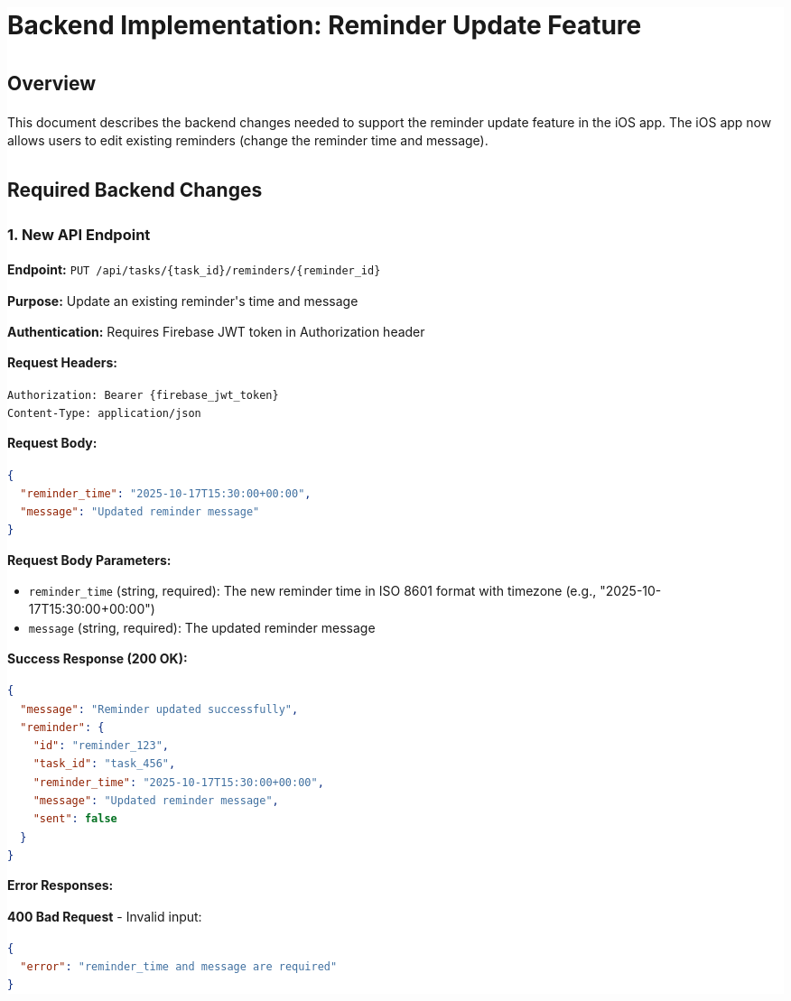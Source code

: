 # Backend Implementation: Reminder Update Feature

## Overview
This document describes the backend changes needed to support the reminder update feature in the iOS app. The iOS app now allows users to edit existing reminders (change the reminder time and message).

## Required Backend Changes

### 1. New API Endpoint

**Endpoint:** `PUT /api/tasks/{task_id}/reminders/{reminder_id}`

**Purpose:** Update an existing reminder's time and message

**Authentication:** Requires Firebase JWT token in Authorization header

**Request Headers:**
```
Authorization: Bearer {firebase_jwt_token}
Content-Type: application/json
```

**Request Body:**
```json
{
  "reminder_time": "2025-10-17T15:30:00+00:00",
  "message": "Updated reminder message"
}
```

**Request Body Parameters:**
- `reminder_time` (string, required): The new reminder time in ISO 8601 format with timezone (e.g., "2025-10-17T15:30:00+00:00")
- `message` (string, required): The updated reminder message

**Success Response (200 OK):**
```json
{
  "message": "Reminder updated successfully",
  "reminder": {
    "id": "reminder_123",
    "task_id": "task_456",
    "reminder_time": "2025-10-17T15:30:00+00:00",
    "message": "Updated reminder message",
    "sent": false
  }
}
```

**Error Responses:**

**400 Bad Request** - Invalid input:
```json
{
  "error": "reminder_time and message are required"
}
```
